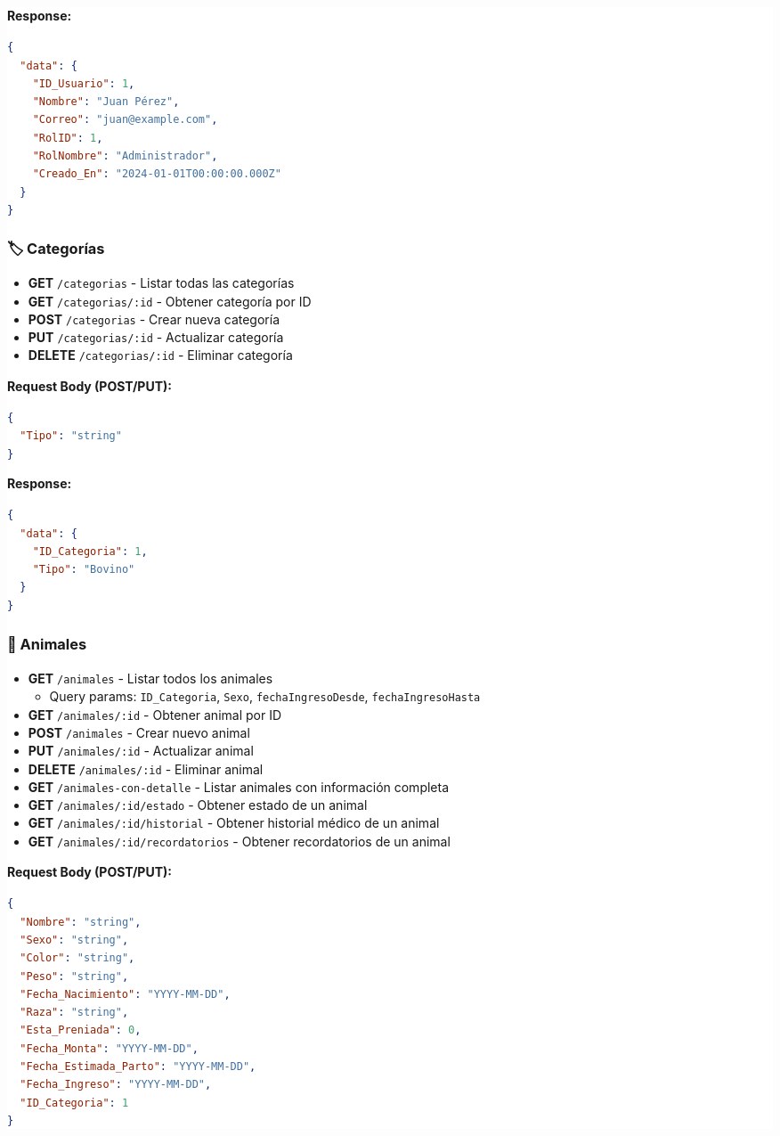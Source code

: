 **Response:**
```json
{
  "data": {
    "ID_Usuario": 1,
    "Nombre": "Juan Pérez",
    "Correo": "juan@example.com",
    "RolID": 1,
    "RolNombre": "Administrador",
    "Creado_En": "2024-01-01T00:00:00.000Z"
  }
}
```

### 🏷️ Categorías
- **GET** `/categorias` - Listar todas las categorías
- **GET** `/categorias/:id` - Obtener categoría por ID
- **POST** `/categorias` - Crear nueva categoría
- **PUT** `/categorias/:id` - Actualizar categoría
- **DELETE** `/categorias/:id` - Eliminar categoría

**Request Body (POST/PUT):**
```json
{
  "Tipo": "string"
}
```

**Response:**
```json
{
  "data": {
    "ID_Categoria": 1,
    "Tipo": "Bovino"
  }
}
```

### 🐄 Animales
- **GET** `/animales` - Listar todos los animales
  - Query params: `ID_Categoria`, `Sexo`, `fechaIngresoDesde`, `fechaIngresoHasta`
- **GET** `/animales/:id` - Obtener animal por ID
- **POST** `/animales` - Crear nuevo animal
- **PUT** `/animales/:id` - Actualizar animal
- **DELETE** `/animales/:id` - Eliminar animal
- **GET** `/animales-con-detalle` - Listar animales con información completa
- **GET** `/animales/:id/estado` - Obtener estado de un animal
- **GET** `/animales/:id/historial` - Obtener historial médico de un animal
- **GET** `/animales/:id/recordatorios` - Obtener recordatorios de un animal

**Request Body (POST/PUT):**
```json
{
  "Nombre": "string",
  "Sexo": "string",
  "Color": "string",
  "Peso": "string",
  "Fecha_Nacimiento": "YYYY-MM-DD",
  "Raza": "string",
  "Esta_Preniada": 0,
  "Fecha_Monta": "YYYY-MM-DD",
  "Fecha_Estimada_Parto": "YYYY-MM-DD",
  "Fecha_Ingreso": "YYYY-MM-DD",
  "ID_Categoria": 1
}
```